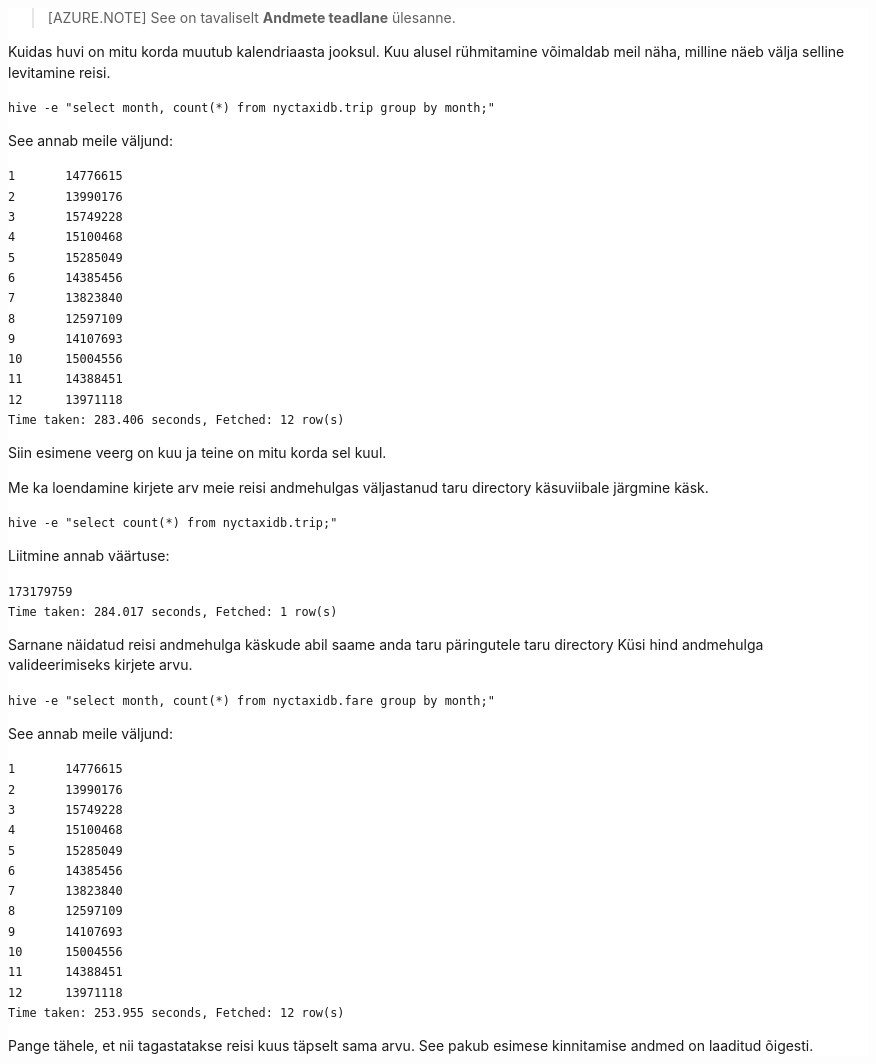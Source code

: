 >[AZURE.NOTE] See on tavaliselt **Andmete teadlane** ülesanne.

Kuidas huvi on mitu korda muutub kalendriaasta jooksul. Kuu alusel rühmitamine võimaldab meil näha, milline näeb välja selline levitamine reisi.

    hive -e "select month, count(*) from nyctaxidb.trip group by month;"

See annab meile väljund:

    1       14776615
    2       13990176
    3       15749228
    4       15100468
    5       15285049
    6       14385456
    7       13823840
    8       12597109
    9       14107693
    10      15004556
    11      14388451
    12      13971118
    Time taken: 283.406 seconds, Fetched: 12 row(s)

Siin esimene veerg on kuu ja teine on mitu korda sel kuul.

Me ka loendamine kirjete arv meie reisi andmehulgas väljastanud taru directory käsuviibale järgmine käsk.

    hive -e "select count(*) from nyctaxidb.trip;"

Liitmine annab väärtuse:

    173179759
    Time taken: 284.017 seconds, Fetched: 1 row(s)

Sarnane näidatud reisi andmehulga käskude abil saame anda taru päringutele taru directory Küsi hind andmehulga valideerimiseks kirjete arvu.

    hive -e "select month, count(*) from nyctaxidb.fare group by month;"

See annab meile väljund:

    1       14776615
    2       13990176
    3       15749228
    4       15100468
    5       15285049
    6       14385456
    7       13823840
    8       12597109
    9       14107693
    10      15004556
    11      14388451
    12      13971118
    Time taken: 253.955 seconds, Fetched: 12 row(s)

Pange tähele, et nii tagastatakse reisi kuus täpselt sama arvu. See pakub esimese kinnitamise andmed on laaditud õigesti.


[2]: ./media/machine-learning-data-science-process-hive-walkthrough/output-hive-results-3.png
[11]: ./media/machine-learning-data-science-process-hive-walkthrough/hive-reader-properties.png
[12]: ./media/machine-learning-data-science-process-hive-walkthrough/binary-classification-training.png
[13]: ./media/machine-learning-data-science-process-hive-walkthrough/create-scoring-experiment.png
[14]: ./media/machine-learning-data-science-process-hive-walkthrough/binary-classification-scoring.png
[15]: ./media/machine-learning-data-science-process-hive-walkthrough/amlreader.png
[select-columns]: https://msdn.microsoft.com/library/azure/1ec722fa-b623-4e26-a44e-a50c6d726223/
[import-data]: https://msdn.microsoft.com/library/azure/4e1b0fe6-aded-4b3f-a36f-39b8862b9004/